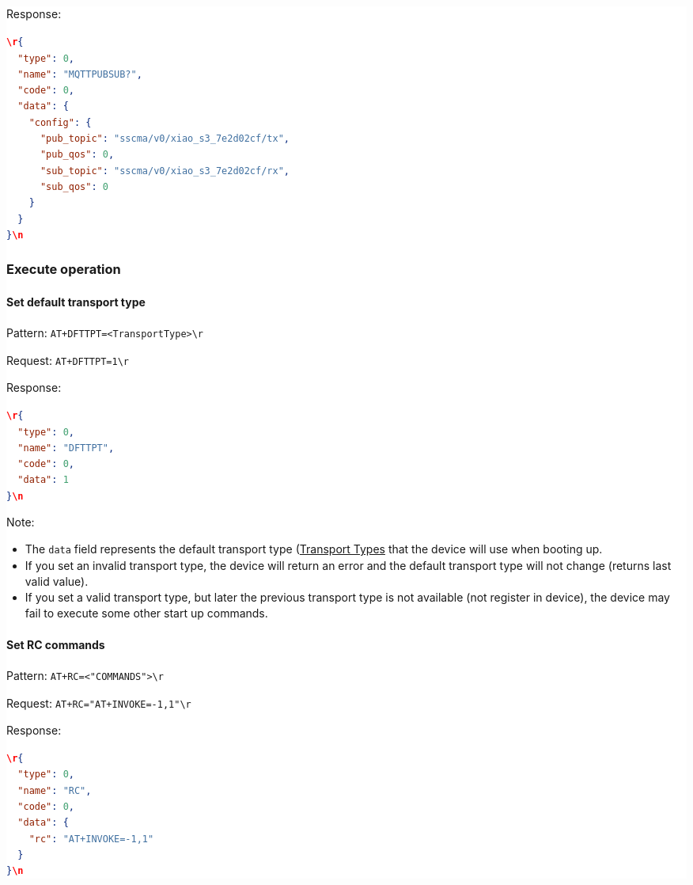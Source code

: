 Response:

```json
\r{
  "type": 0,
  "name": "MQTTPUBSUB?",
  "code": 0,
  "data": {
    "config": {
      "pub_topic": "sscma/v0/xiao_s3_7e2d02cf/tx",
      "pub_qos": 0,
      "sub_topic": "sscma/v0/xiao_s3_7e2d02cf/rx",
      "sub_qos": 0
    }
  }
}\n
```


### Execute operation

#### Set default transport type

Pattern: `AT+DFTTPT=<TransportType>\r`

Request: `AT+DFTTPT=1\r`

Response:

```json
\r{
  "type": 0,
  "name": "DFTTPT",
  "code": 0,
  "data": 1
}\n
```

Note:
- The `data` field represents the default transport type ([Transport Types](#transport-type) that the device will use when booting up.
- If you set an invalid transport type, the device will return an error and the default transport type will not change (returns last valid value).
- If you set a valid transport type, but later the previous transport type is not available (not register in device), the device may fail to execute some other start up commands.


#### Set RC commands

Pattern: `AT+RC=<"COMMANDS">\r`

Request: `AT+RC="AT+INVOKE=-1,1"\r`

Response:

```json
\r{
  "type": 0,
  "name": "RC",
  "code": 0,
  "data": {
    "rc": "AT+INVOKE=-1,1"
  }
}\n
```
